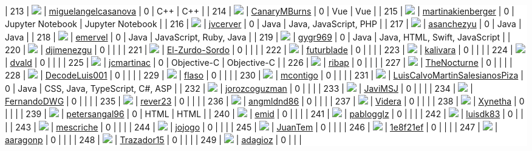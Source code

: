 | 213 | <img src='https://avatars0.githubusercontent.com/u/705695?v=4&s=64' width='64'> | [miguelangelcasanova](https://github.com/miguelangelcasanova) | 0 | C++ | C++ |
| 214 | <img src='https://avatars3.githubusercontent.com/u/15707911?v=4&s=64' width='64'> | [CanaryMBurns](https://github.com/CanaryMBurns) | 0 | Vue | Vue |
| 215 | <img src='https://avatars2.githubusercontent.com/u/35608348?v=4&s=64' width='64'> | [martinakienberger](https://github.com/martinakienberger) | 0 | Jupyter Notebook | Jupyter Notebook |
| 216 | <img src='https://avatars3.githubusercontent.com/u/5751143?v=4&s=64' width='64'> | [jvcerver](https://github.com/jvcerver) | 0 | Java | Java, JavaScript, PHP |
| 217 | <img src='https://avatars3.githubusercontent.com/u/7567924?v=4&s=64' width='64'> | [asanchezyu](https://github.com/asanchezyu) | 0 | Java | Java |
| 218 | <img src='https://avatars0.githubusercontent.com/u/7548274?v=4&s=64' width='64'> | [emervel](https://github.com/emervel) | 0 | Java | JavaScript, Ruby, Java |
| 219 | <img src='https://avatars2.githubusercontent.com/u/15845488?v=4&s=64' width='64'> | [gygr969](https://github.com/gygr969) | 0 | Java | Java, HTML, Swift, JavaScript |
| 220 | <img src='https://avatars0.githubusercontent.com/u/16533600?v=4&s=64' width='64'> | [djimenezgu](https://github.com/djimenezgu) | 0 |  |  |
| 221 | <img src='https://avatars1.githubusercontent.com/u/16327060?v=4&s=64' width='64'> | [El-Zurdo-Sordo](https://github.com/El-Zurdo-Sordo) | 0 |  |  |
| 222 | <img src='https://avatars3.githubusercontent.com/u/2479273?v=4&s=64' width='64'> | [futurblade](https://github.com/futurblade) | 0 |  |  |
| 223 | <img src='https://avatars0.githubusercontent.com/u/11858928?v=4&s=64' width='64'> | [kalivara](https://github.com/kalivara) | 0 |  |  |
| 224 | <img src='https://avatars1.githubusercontent.com/u/14907710?v=4&s=64' width='64'> | [dvald](https://github.com/dvald) | 0 |  |  |
| 225 | <img src='https://avatars1.githubusercontent.com/u/6225136?v=4&s=64' width='64'> | [jcmartinac](https://github.com/jcmartinac) | 0 | Objective-C | Objective-C |
| 226 | <img src='https://avatars3.githubusercontent.com/u/8612175?v=4&s=64' width='64'> | [ribap](https://github.com/ribap) | 0 |  |  |
| 227 | <img src='https://avatars1.githubusercontent.com/u/6116247?v=4&s=64' width='64'> | [TheNocturne](https://github.com/TheNocturne) | 0 |  |  |
| 228 | <img src='https://avatars3.githubusercontent.com/u/51970076?v=4&s=64' width='64'> | [DecodeLuis001](https://github.com/DecodeLuis001) | 0 |  |  |
| 229 | <img src='https://avatars3.githubusercontent.com/u/47747874?v=4&s=64' width='64'> | [flaso](https://github.com/flaso) | 0 |  |  |
| 230 | <img src='https://avatars0.githubusercontent.com/u/19694379?v=4&s=64' width='64'> | [mcontigo](https://github.com/mcontigo) | 0 |  |  |
| 231 | <img src='https://avatars1.githubusercontent.com/u/26877836?v=4&s=64' width='64'> | [LuisCalvoMartinSalesianosPiza](https://github.com/LuisCalvoMartinSalesianosPiza) | 0 | Java | CSS, Java, TypeScript, C#, ASP |
| 232 | <img src='https://avatars3.githubusercontent.com/u/26209530?v=4&s=64' width='64'> | [jorozcoguzman](https://github.com/jorozcoguzman) | 0 |  |  |
| 233 | <img src='https://avatars3.githubusercontent.com/u/29131925?v=4&s=64' width='64'> | [JaviMSJ](https://github.com/JaviMSJ) | 0 |  |  |
| 234 | <img src='https://avatars0.githubusercontent.com/u/22198861?v=4&s=64' width='64'> | [FernandoDWG](https://github.com/FernandoDWG) | 0 |  |  |
| 235 | <img src='https://avatars3.githubusercontent.com/u/14931148?v=4&s=64' width='64'> | [rever23](https://github.com/rever23) | 0 |  |  |
| 236 | <img src='https://avatars1.githubusercontent.com/u/2565724?v=4&s=64' width='64'> | [angmldnd86](https://github.com/angmldnd86) | 0 |  |  |
| 237 | <img src='https://avatars1.githubusercontent.com/u/5603826?v=4&s=64' width='64'> | [Videra](https://github.com/Videra) | 0 |  |  |
| 238 | <img src='https://avatars0.githubusercontent.com/u/50540073?v=4&s=64' width='64'> | [Xynetha](https://github.com/Xynetha) | 0 |  |  |
| 239 | <img src='https://avatars3.githubusercontent.com/u/23438973?v=4&s=64' width='64'> | [petersangal96](https://github.com/petersangal96) | 0 | HTML | HTML |
| 240 | <img src='https://avatars3.githubusercontent.com/u/8229375?v=4&s=64' width='64'> | [emid](https://github.com/emid) | 0 |  |  |
| 241 | <img src='https://avatars0.githubusercontent.com/u/14837108?v=4&s=64' width='64'> | [pablogglz](https://github.com/pablogglz) | 0 |  |  |
| 242 | <img src='https://avatars2.githubusercontent.com/u/17392150?v=4&s=64' width='64'> | [luisdk83](https://github.com/luisdk83) | 0 |  |  |
| 243 | <img src='https://avatars2.githubusercontent.com/u/22492951?v=4&s=64' width='64'> | [mescriche](https://github.com/mescriche) | 0 |  |  |
| 244 | <img src='https://avatars2.githubusercontent.com/u/30197033?v=4&s=64' width='64'> | [jojogo](https://github.com/jojogo) | 0 |  |  |
| 245 | <img src='https://avatars1.githubusercontent.com/u/48824155?v=4&s=64' width='64'> | [JuanTem](https://github.com/JuanTem) | 0 |  |  |
| 246 | <img src='https://avatars3.githubusercontent.com/u/45137450?v=4&s=64' width='64'> | [1e8f21ef](https://github.com/1e8f21ef) | 0 |  |  |
| 247 | <img src='https://avatars1.githubusercontent.com/u/7857139?v=4&s=64' width='64'> | [aaragonp](https://github.com/aaragonp) | 0 |  |  |
| 248 | <img src='https://avatars0.githubusercontent.com/u/55036282?v=4&s=64' width='64'> | [Trazador15](https://github.com/Trazador15) | 0 |  |  |
| 249 | <img src='https://avatars1.githubusercontent.com/u/37422891?v=4&s=64' width='64'> | [adagioz](https://github.com/adagioz) | 0 |  |  |